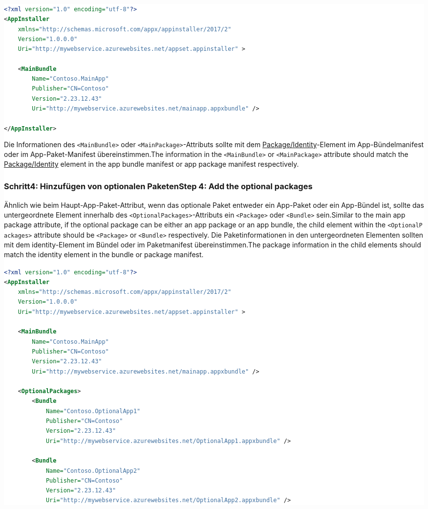 ```xml
<?xml version="1.0" encoding="utf-8"?>
<AppInstaller
    xmlns="http://schemas.microsoft.com/appx/appinstaller/2017/2"
    Version="1.0.0.0" 
    Uri="http://mywebservice.azurewebsites.net/appset.appinstaller" > 
   
    <MainBundle 
        Name="Contoso.MainApp"
        Publisher="CN=Contoso"
        Version="2.23.12.43"
        Uri="http://mywebservice.azurewebsites.net/mainapp.appxbundle" />

</AppInstaller>
```
<span data-ttu-id="528d2-131">Die Informationen des `<MainBundle>` oder `<MainPackage>`-Attributs sollte mit dem [Package/Identity](https://docs.microsoft.com/uwp/schemas/appxpackage/uapmanifestschema/element-identity)-Element im App-Bündelmanifest oder im App-Paket-Manifest übereinstimmen.</span><span class="sxs-lookup"><span data-stu-id="528d2-131">The information in the `<MainBundle>` or `<MainPackage>` attribute should match the [Package/Identity](https://docs.microsoft.com/uwp/schemas/appxpackage/uapmanifestschema/element-identity) element in the app bundle manifest or app package manifest respectively.</span></span> 

### <a name="step-4-add-the-optional-packages"></a><span data-ttu-id="528d2-132">Schritt4: Hinzufügen von optionalen Paketen</span><span class="sxs-lookup"><span data-stu-id="528d2-132">Step 4: Add the optional packages</span></span> 
<span data-ttu-id="528d2-133">Ähnlich wie beim Haupt-App-Paket-Attribut, wenn das optionale Paket entweder ein App-Paket oder ein App-Bündel ist, sollte das untergeordnete Element innerhalb des `<OptionalPackages>`-Attributs ein `<Package>` oder `<Bundle>` sein.</span><span class="sxs-lookup"><span data-stu-id="528d2-133">Similar to the main app package attribute, if the optional package can be either an app package or an app bundle, the child element within the `<OptionalPackages>` attribute should be `<Package>` or `<Bundle>` respectively.</span></span> <span data-ttu-id="528d2-134">Die Paketinformationen in den untergeordneten Elementen sollten mit dem identity-Element im Bündel oder im Paketmanifest übereinstimmen.</span><span class="sxs-lookup"><span data-stu-id="528d2-134">The package information in the child elements should match the identity element in the bundle or package manifest.</span></span> 

``` xml
<?xml version="1.0" encoding="utf-8"?>
<AppInstaller
    xmlns="http://schemas.microsoft.com/appx/appinstaller/2017/2"
    Version="1.0.0.0" 
    Uri="http://mywebservice.azurewebsites.net/appset.appinstaller" > 
   
    <MainBundle 
        Name="Contoso.MainApp"
        Publisher="CN=Contoso"
        Version="2.23.12.43"
        Uri="http://mywebservice.azurewebsites.net/mainapp.appxbundle" />
        
    <OptionalPackages>
        <Bundle
            Name="Contoso.OptionalApp1"
            Publisher="CN=Contoso"
            Version="2.23.12.43"
            Uri="http://mywebservice.azurewebsites.net/OptionalApp1.appxbundle" />

        <Bundle
            Name="Contoso.OptionalApp2"
            Publisher="CN=Contoso"
            Version="2.23.12.43"
            Uri="http://mywebservice.azurewebsites.net/OptionalApp2.appxbundle" />

```